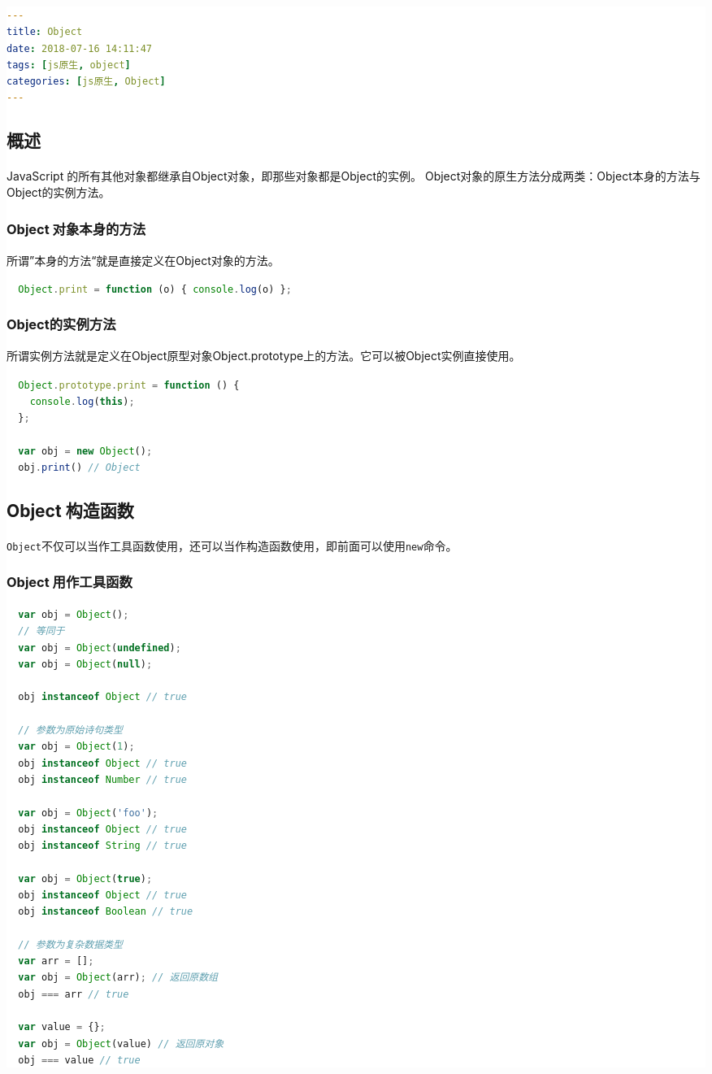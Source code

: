 ```yaml
---
title: Object
date: 2018-07-16 14:11:47
tags: [js原生, object]
categories: [js原生, Object]
---
```


## 概述
JavaScript 的所有其他对象都继承自Object对象，即那些对象都是Object的实例。
Object对象的原生方法分成两类：Object本身的方法与Object的实例方法。
### Object 对象本身的方法
所谓”本身的方法“就是直接定义在Object对象的方法。
```JavaScript
  Object.print = function (o) { console.log(o) };
```

### Object的实例方法
所谓实例方法就是定义在Object原型对象Object.prototype上的方法。它可以被Object实例直接使用。
```JavaScript
  Object.prototype.print = function () {
    console.log(this);
  };

  var obj = new Object();
  obj.print() // Object
```
## Object 构造函数
`Object`不仅可以当作工具函数使用，还可以当作构造函数使用，即前面可以使用`new`命令。
### Object 用作工具函数
```JavaScript
  var obj = Object();
  // 等同于
  var obj = Object(undefined);
  var obj = Object(null);

  obj instanceof Object // true

  // 参数为原始诗句类型
  var obj = Object(1);
  obj instanceof Object // true
  obj instanceof Number // true

  var obj = Object('foo');
  obj instanceof Object // true
  obj instanceof String // true

  var obj = Object(true);
  obj instanceof Object // true
  obj instanceof Boolean // true

  // 参数为复杂数据类型
  var arr = [];
  var obj = Object(arr); // 返回原数组
  obj === arr // true

  var value = {};
  var obj = Object(value) // 返回原对象
  obj === value // true

```